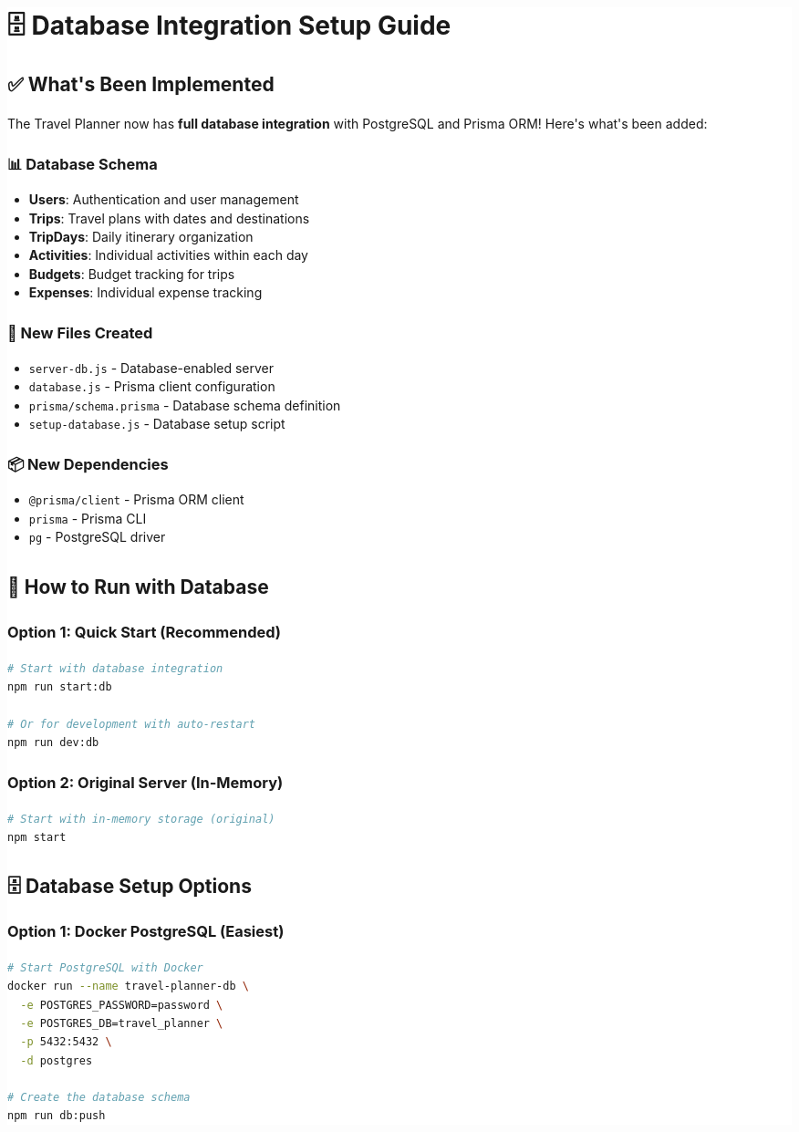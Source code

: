 # 🗄️ Database Integration Setup Guide

## ✅ **What's Been Implemented**

The Travel Planner now has **full database integration** with PostgreSQL and Prisma ORM! Here's what's been added:

### **📊 Database Schema**
- **Users**: Authentication and user management
- **Trips**: Travel plans with dates and destinations
- **TripDays**: Daily itinerary organization
- **Activities**: Individual activities within each day
- **Budgets**: Budget tracking for trips
- **Expenses**: Individual expense tracking

### **🔧 New Files Created**
- `server-db.js` - Database-enabled server
- `database.js` - Prisma client configuration
- `prisma/schema.prisma` - Database schema definition
- `setup-database.js` - Database setup script

### **📦 New Dependencies**
- `@prisma/client` - Prisma ORM client
- `prisma` - Prisma CLI
- `pg` - PostgreSQL driver

## 🚀 **How to Run with Database**

### **Option 1: Quick Start (Recommended)**
```bash
# Start with database integration
npm run start:db

# Or for development with auto-restart
npm run dev:db
```

### **Option 2: Original Server (In-Memory)**
```bash
# Start with in-memory storage (original)
npm start
```

## 🗄️ **Database Setup Options**

### **Option 1: Docker PostgreSQL (Easiest)**
```bash
# Start PostgreSQL with Docker
docker run --name travel-planner-db \
  -e POSTGRES_PASSWORD=password \
  -e POSTGRES_DB=travel_planner \
  -p 5432:5432 \
  -d postgres

# Create the database schema
npm run db:push
```
